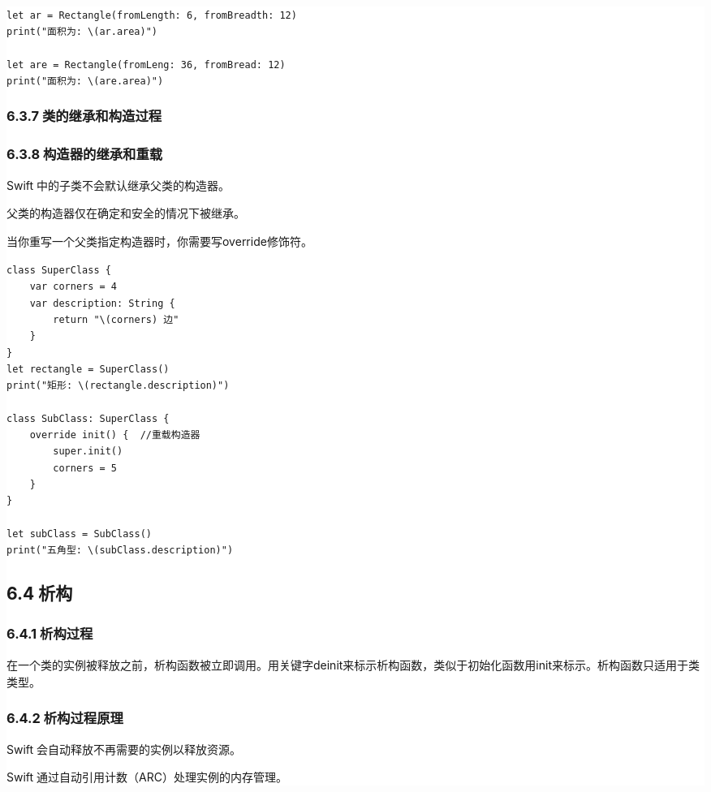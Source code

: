 ```
let ar = Rectangle(fromLength: 6, fromBreadth: 12)
print("面积为: \(ar.area)")

let are = Rectangle(fromLeng: 36, fromBread: 12)
print("面积为: \(are.area)")
```




### 6.3.7 类的继承和构造过程




### 6.3.8 构造器的继承和重载

Swift 中的子类不会默认继承父类的构造器。

父类的构造器仅在确定和安全的情况下被继承。

当你重写一个父类指定构造器时，你需要写override修饰符。

```
class SuperClass {
    var corners = 4
    var description: String {
        return "\(corners) 边"
    }
}
let rectangle = SuperClass()
print("矩形: \(rectangle.description)")

class SubClass: SuperClass {
    override init() {  //重载构造器
        super.init()
        corners = 5
    }
}

let subClass = SubClass()
print("五角型: \(subClass.description)")
```


## 6.4 析构
### 6.4.1 析构过程

在一个类的实例被释放之前，析构函数被立即调用。用关键字deinit来标示析构函数，类似于初始化函数用init来标示。析构函数只适用于类类型。

### 6.4.2 析构过程原理

Swift 会自动释放不再需要的实例以释放资源。

Swift 通过自动引用计数（ARC）处理实例的内存管理。
